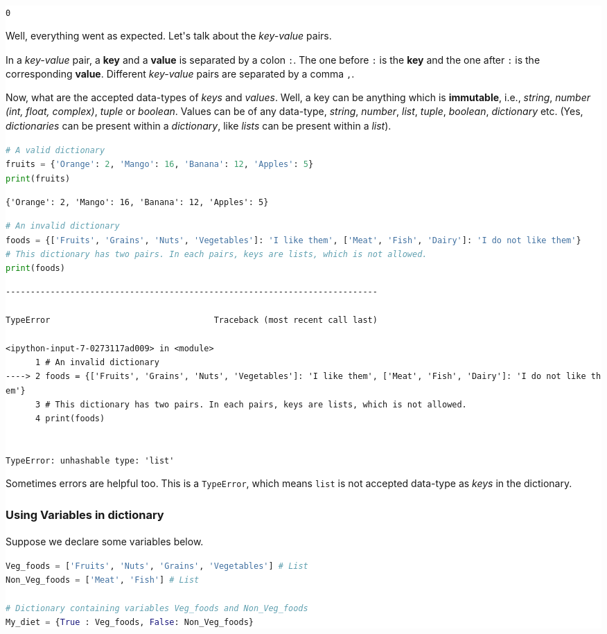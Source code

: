     0
    

Well, everything went as expected. Let's talk about the *key-value* pairs. 

In a *key-value* pair, a **key** and a **value** is separated by a colon `:`. The one before `:` is the **key** and the one after `:` is the corresponding **value**. 
Different *key-value* pairs are separated by a comma `,`. 

Now, what are the accepted data-types of *keys* and *values*. Well, a key can be anything which is **immutable**, i.e., *string*, *number (int, float, complex)*, *tuple* or *boolean*. Values can be of any data-type, *string*, *number*, *list*, *tuple*, *boolean*, *dictionary* etc. 
(Yes, *dictionaries* can be present within a *dictionary*, like *lists* can be present within a *list*).


```python
# A valid dictionary
fruits = {'Orange': 2, 'Mango': 16, 'Banana': 12, 'Apples': 5}
print(fruits)
```

    {'Orange': 2, 'Mango': 16, 'Banana': 12, 'Apples': 5}
    


```python
# An invalid dictionary
foods = {['Fruits', 'Grains', 'Nuts', 'Vegetables']: 'I like them', ['Meat', 'Fish', 'Dairy']: 'I do not like them'}
# This dictionary has two pairs. In each pairs, keys are lists, which is not allowed.
print(foods)
```


    ---------------------------------------------------------------------------

    TypeError                                 Traceback (most recent call last)

    <ipython-input-7-0273117ad009> in <module>
          1 # An invalid dictionary
    ----> 2 foods = {['Fruits', 'Grains', 'Nuts', 'Vegetables']: 'I like them', ['Meat', 'Fish', 'Dairy']: 'I do not like them'}
          3 # This dictionary has two pairs. In each pairs, keys are lists, which is not allowed.
          4 print(foods)
    

    TypeError: unhashable type: 'list'


Sometimes errors are helpful too. This is a `TypeError`, which means `list` is not accepted data-type as *keys* in the dictionary.

### Using Variables in dictionary

Suppose we declare some variables below.


```python
Veg_foods = ['Fruits', 'Nuts', 'Grains', 'Vegetables'] # List
Non_Veg_foods = ['Meat', 'Fish'] # List

# Dictionary containing variables Veg_foods and Non_Veg_foods
My_diet = {True : Veg_foods, False: Non_Veg_foods}
```

